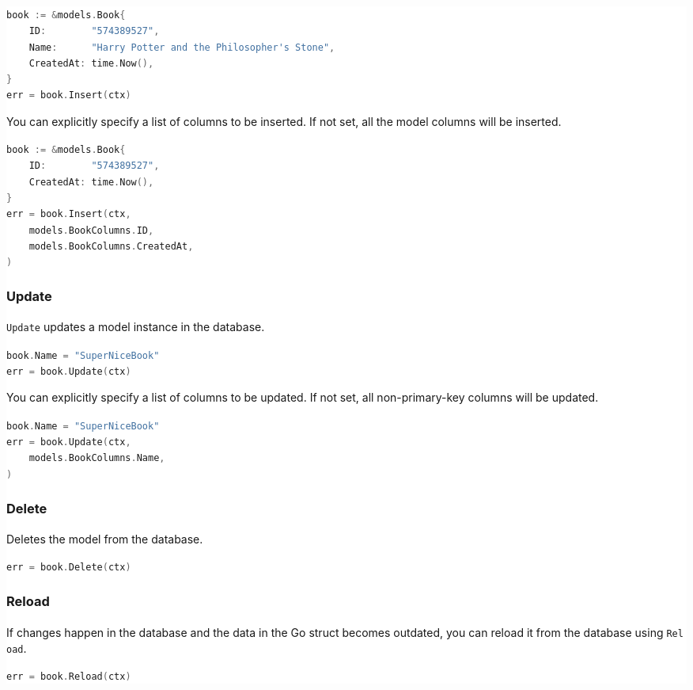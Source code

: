 ```go
book := &models.Book{
    ID:        "574389527",
    Name:      "Harry Potter and the Philosopher's Stone",
    CreatedAt: time.Now(),
}
err = book.Insert(ctx)
```

You can explicitly specify a list of columns to be inserted. If not set, all the model columns will be inserted.

```go
book := &models.Book{
    ID:        "574389527",
    CreatedAt: time.Now(),
}
err = book.Insert(ctx,
    models.BookColumns.ID,
    models.BookColumns.CreatedAt,
)
```

### Update

`Update` updates a model instance in the database.

```go
book.Name = "SuperNiceBook"
err = book.Update(ctx)
```

You can explicitly specify a list of columns to be updated. If not set, all non-primary-key columns will be updated.

```go
book.Name = "SuperNiceBook"
err = book.Update(ctx,
    models.BookColumns.Name,
)
```

### Delete

Deletes the model from the database.

```go
err = book.Delete(ctx)
```

### Reload

If changes happen in the database and the data in the Go struct becomes outdated, you can reload it from the database using `Reload`.

```go
err = book.Reload(ctx)
```
